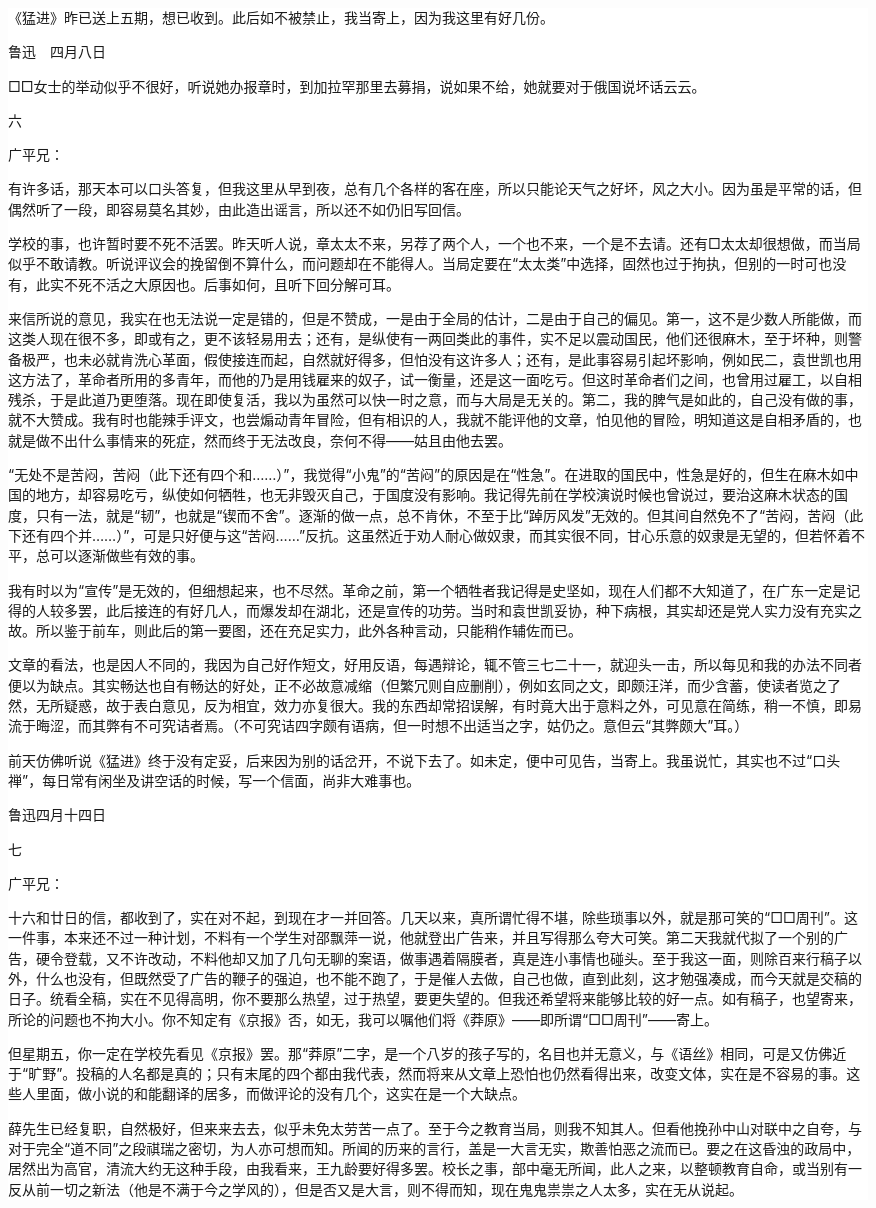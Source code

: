 《猛进》昨已送上五期，想已收到。此后如不被禁止，我当寄上，因为我这里有好几份。

  

鲁迅　四月八日

  

□□女士的举动似乎不很好，听说她办报章时，到加拉罕那里去募捐，说如果不给，她就要对于俄国说坏话云云。

  

六

  

广平兄：

有许多话，那天本可以口头答复，但我这里从早到夜，总有几个各样的客在座，所以只能论天气之好坏，风之大小。因为虽是平常的话，但偶然听了一段，即容易莫名其妙，由此造出谣言，所以还不如仍旧写回信。

学校的事，也许暂时要不死不活罢。昨天听人说，章太太不来，另荐了两个人，一个也不来，一个是不去请。还有□太太却很想做，而当局似乎不敢请教。听说评议会的挽留倒不算什么，而问题却在不能得人。当局定要在“太太类”中选择，固然也过于拘执，但别的一时可也没有，此实不死不活之大原因也。后事如何，且听下回分解可耳。

来信所说的意见，我实在也无法说一定是错的，但是不赞成，一是由于全局的估计，二是由于自己的偏见。第一，这不是少数人所能做，而这类人现在很不多，即或有之，更不该轻易用去；还有，是纵使有一两回类此的事件，实不足以震动国民，他们还很麻木，至于坏种，则警备极严，也未必就肯洗心革面，假使接连而起，自然就好得多，但怕没有这许多人；还有，是此事容易引起坏影响，例如民二，袁世凯也用这方法了，革命者所用的多青年，而他的乃是用钱雇来的奴子，试一衡量，还是这一面吃亏。但这时革命者们之间，也曾用过雇工，以自相残杀，于是此道乃更堕落。现在即使复活，我以为虽然可以快一时之意，而与大局是无关的。第二，我的脾气是如此的，自己没有做的事，就不大赞成。我有时也能辣手评文，也尝煽动青年冒险，但有相识的人，我就不能评他的文章，怕见他的冒险，明知道这是自相矛盾的，也就是做不出什么事情来的死症，然而终于无法改良，奈何不得——姑且由他去罢。

“无处不是苦闷，苦闷（此下还有四个和……）”，我觉得“小鬼”的“苦闷”的原因是在“性急”。在进取的国民中，性急是好的，但生在麻木如中国的地方，却容易吃亏，纵使如何牺牲，也无非毁灭自己，于国度没有影响。我记得先前在学校演说时候也曾说过，要治这麻木状态的国度，只有一法，就是“韧”，也就是“锲而不舍”。逐渐的做一点，总不肯休，不至于比“踔厉风发”无效的。但其间自然免不了“苦闷，苦闷（此下还有四个并……）”，可是只好便与这“苦闷……”反抗。这虽然近于劝人耐心做奴隶，而其实很不同，甘心乐意的奴隶是无望的，但若怀着不平，总可以逐渐做些有效的事。

我有时以为“宣传”是无效的，但细想起来，也不尽然。革命之前，第一个牺牲者我记得是史坚如，现在人们都不大知道了，在广东一定是记得的人较多罢，此后接连的有好几人，而爆发却在湖北，还是宣传的功劳。当时和袁世凯妥协，种下病根，其实却还是党人实力没有充实之故。所以鉴于前车，则此后的第一要图，还在充足实力，此外各种言动，只能稍作辅佐而已。

文章的看法，也是因人不同的，我因为自己好作短文，好用反语，每遇辩论，辄不管三七二十一，就迎头一击，所以每见和我的办法不同者便以为缺点。其实畅达也自有畅达的好处，正不必故意减缩（但繁冗则自应删削），例如玄同之文，即颇汪洋，而少含蓄，使读者览之了然，无所疑惑，故于表白意见，反为相宜，效力亦复很大。我的东西却常招误解，有时竟大出于意料之外，可见意在简练，稍一不慎，即易流于晦涩，而其弊有不可究诘者焉。（不可究诘四字颇有语病，但一时想不出适当之字，姑仍之。意但云“其弊颇大”耳。）

前天仿佛听说《猛进》终于没有定妥，后来因为别的话岔开，不说下去了。如未定，便中可见告，当寄上。我虽说忙，其实也不过“口头禅”，每日常有闲坐及讲空话的时候，写一个信面，尚非大难事也。

  

鲁迅四月十四日

  

七

  

广平兄：

十六和廿日的信，都收到了，实在对不起，到现在才一并回答。几天以来，真所谓忙得不堪，除些琐事以外，就是那可笑的“□□周刊”。这一件事，本来还不过一种计划，不料有一个学生对邵飘萍一说，他就登出广告来，并且写得那么夸大可笑。第二天我就代拟了一个别的广告，硬令登载，又不许改动，不料他却又加了几句无聊的案语，做事遇着隔膜者，真是连小事情也碰头。至于我这一面，则除百来行稿子以外，什么也没有，但既然受了广告的鞭子的强迫，也不能不跑了，于是催人去做，自己也做，直到此刻，这才勉强凑成，而今天就是交稿的日子。统看全稿，实在不见得高明，你不要那么热望，过于热望，要更失望的。但我还希望将来能够比较的好一点。如有稿子，也望寄来，所论的问题也不拘大小。你不知定有《京报》否，如无，我可以嘱他们将《莽原》——即所谓“□□周刊”——寄上。

但星期五，你一定在学校先看见《京报》罢。那“莽原”二字，是一个八岁的孩子写的，名目也并无意义，与《语丝》相同，可是又仿佛近于“旷野”。投稿的人名都是真的；只有末尾的四个都由我代表，然而将来从文章上恐怕也仍然看得出来，改变文体，实在是不容易的事。这些人里面，做小说的和能翻译的居多，而做评论的没有几个，这实在是一个大缺点。

薛先生已经复职，自然极好，但来来去去，似乎未免太劳苦一点了。至于今之教育当局，则我不知其人。但看他挽孙中山对联中之自夸，与对于完全“道不同”之段祺瑞之密切，为人亦可想而知。所闻的历来的言行，盖是一大言无实，欺善怕恶之流而已。要之在这昏浊的政局中，居然出为高官，清流大约无这种手段，由我看来，王九龄要好得多罢。校长之事，部中毫无所闻，此人之来，以整顿教育自命，或当别有一反从前一切之新法（他是不满于今之学风的），但是否又是大言，则不得而知，现在鬼鬼祟祟之人太多，实在无从说起。

